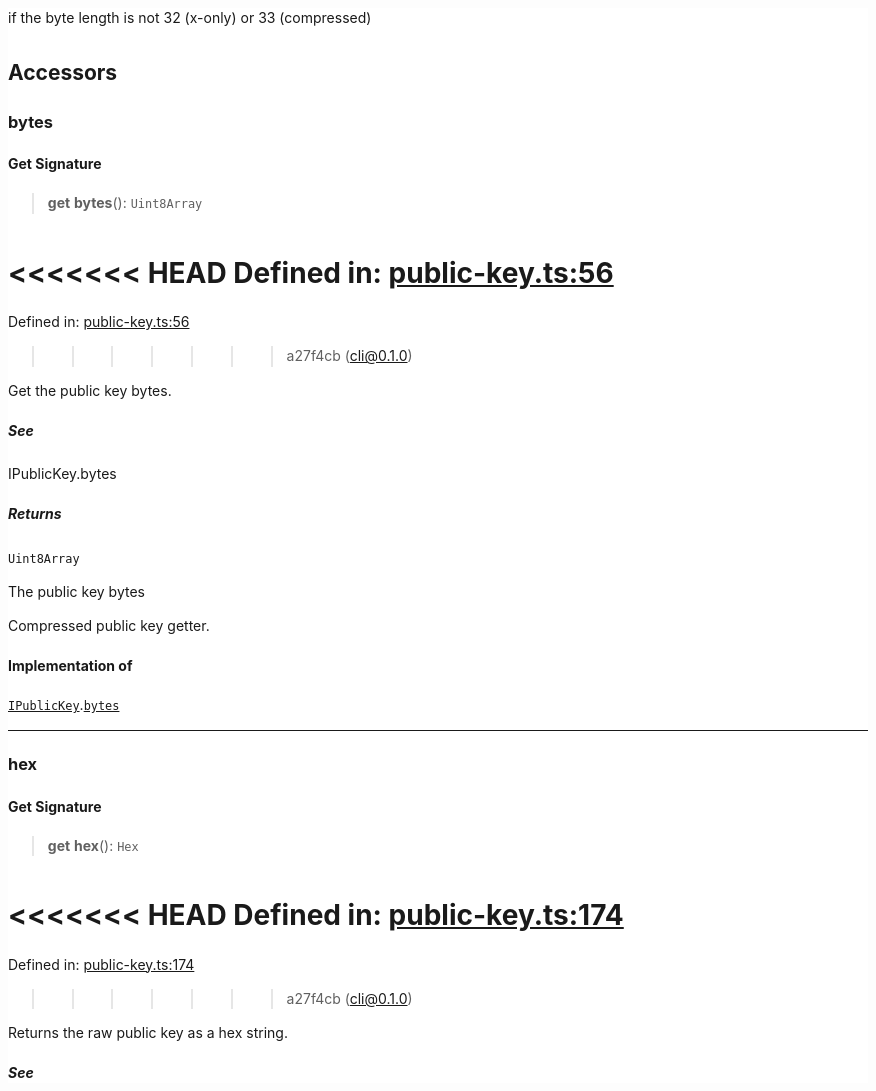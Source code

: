if the byte length is not 32 (x-only) or 33 (compressed)

## Accessors

### bytes

#### Get Signature

> **get** **bytes**(): `Uint8Array`

<<<<<<< HEAD
Defined in: [public-key.ts:56](https://github.com/jintekc/did-btc1-js/blob/4e83e31069f73b9a38a52892558302bd20237e8b/packages/key-pair/src/public-key.ts#L56)
=======
Defined in: [public-key.ts:56](https://github.com/jintekc/did-btc1-js/blob/c20c1728a05708ad9c42efd6a120ce1032864286/packages/key-pair/src/public-key.ts#L56)
>>>>>>> a27f4cb (cli@0.1.0)

Get the public key bytes.

##### See

IPublicKey.bytes

##### Returns

`Uint8Array`

The public key bytes

Compressed public key getter.

#### Implementation of

[`IPublicKey`](../interfaces/IPublicKey.md).[`bytes`](../interfaces/IPublicKey.md#bytes)

***

### hex

#### Get Signature

> **get** **hex**(): `Hex`

<<<<<<< HEAD
Defined in: [public-key.ts:174](https://github.com/jintekc/did-btc1-js/blob/4e83e31069f73b9a38a52892558302bd20237e8b/packages/key-pair/src/public-key.ts#L174)
=======
Defined in: [public-key.ts:174](https://github.com/jintekc/did-btc1-js/blob/c20c1728a05708ad9c42efd6a120ce1032864286/packages/key-pair/src/public-key.ts#L174)
>>>>>>> a27f4cb (cli@0.1.0)

Returns the raw public key as a hex string.

##### See

